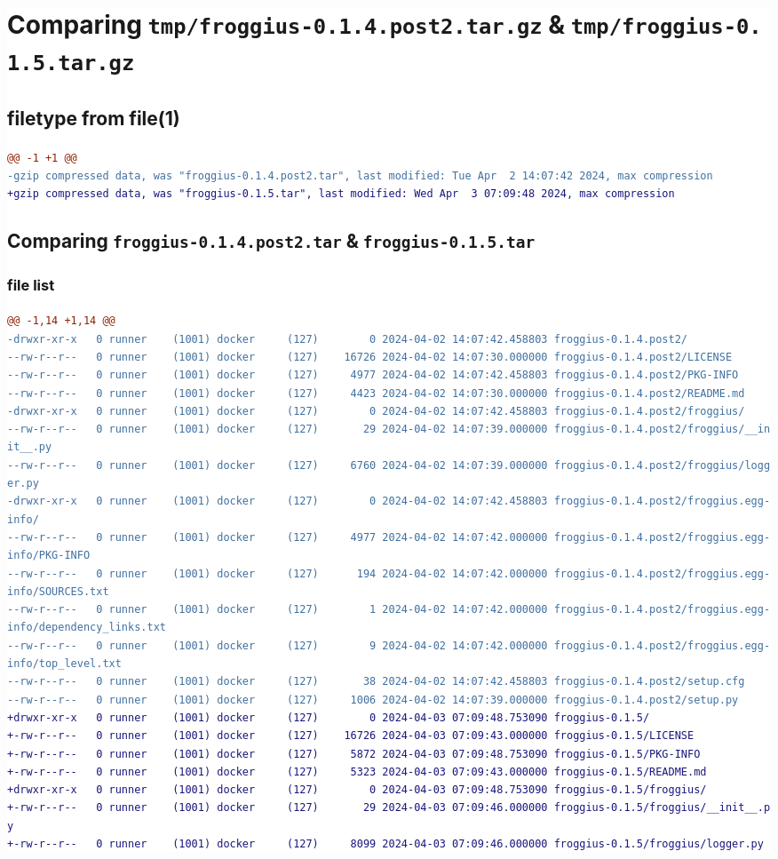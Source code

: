 # Comparing `tmp/froggius-0.1.4.post2.tar.gz` & `tmp/froggius-0.1.5.tar.gz`

## filetype from file(1)

```diff
@@ -1 +1 @@
-gzip compressed data, was "froggius-0.1.4.post2.tar", last modified: Tue Apr  2 14:07:42 2024, max compression
+gzip compressed data, was "froggius-0.1.5.tar", last modified: Wed Apr  3 07:09:48 2024, max compression
```

## Comparing `froggius-0.1.4.post2.tar` & `froggius-0.1.5.tar`

### file list

```diff
@@ -1,14 +1,14 @@
-drwxr-xr-x   0 runner    (1001) docker     (127)        0 2024-04-02 14:07:42.458803 froggius-0.1.4.post2/
--rw-r--r--   0 runner    (1001) docker     (127)    16726 2024-04-02 14:07:30.000000 froggius-0.1.4.post2/LICENSE
--rw-r--r--   0 runner    (1001) docker     (127)     4977 2024-04-02 14:07:42.458803 froggius-0.1.4.post2/PKG-INFO
--rw-r--r--   0 runner    (1001) docker     (127)     4423 2024-04-02 14:07:30.000000 froggius-0.1.4.post2/README.md
-drwxr-xr-x   0 runner    (1001) docker     (127)        0 2024-04-02 14:07:42.458803 froggius-0.1.4.post2/froggius/
--rw-r--r--   0 runner    (1001) docker     (127)       29 2024-04-02 14:07:39.000000 froggius-0.1.4.post2/froggius/__init__.py
--rw-r--r--   0 runner    (1001) docker     (127)     6760 2024-04-02 14:07:39.000000 froggius-0.1.4.post2/froggius/logger.py
-drwxr-xr-x   0 runner    (1001) docker     (127)        0 2024-04-02 14:07:42.458803 froggius-0.1.4.post2/froggius.egg-info/
--rw-r--r--   0 runner    (1001) docker     (127)     4977 2024-04-02 14:07:42.000000 froggius-0.1.4.post2/froggius.egg-info/PKG-INFO
--rw-r--r--   0 runner    (1001) docker     (127)      194 2024-04-02 14:07:42.000000 froggius-0.1.4.post2/froggius.egg-info/SOURCES.txt
--rw-r--r--   0 runner    (1001) docker     (127)        1 2024-04-02 14:07:42.000000 froggius-0.1.4.post2/froggius.egg-info/dependency_links.txt
--rw-r--r--   0 runner    (1001) docker     (127)        9 2024-04-02 14:07:42.000000 froggius-0.1.4.post2/froggius.egg-info/top_level.txt
--rw-r--r--   0 runner    (1001) docker     (127)       38 2024-04-02 14:07:42.458803 froggius-0.1.4.post2/setup.cfg
--rw-r--r--   0 runner    (1001) docker     (127)     1006 2024-04-02 14:07:39.000000 froggius-0.1.4.post2/setup.py
+drwxr-xr-x   0 runner    (1001) docker     (127)        0 2024-04-03 07:09:48.753090 froggius-0.1.5/
+-rw-r--r--   0 runner    (1001) docker     (127)    16726 2024-04-03 07:09:43.000000 froggius-0.1.5/LICENSE
+-rw-r--r--   0 runner    (1001) docker     (127)     5872 2024-04-03 07:09:48.753090 froggius-0.1.5/PKG-INFO
+-rw-r--r--   0 runner    (1001) docker     (127)     5323 2024-04-03 07:09:43.000000 froggius-0.1.5/README.md
+drwxr-xr-x   0 runner    (1001) docker     (127)        0 2024-04-03 07:09:48.753090 froggius-0.1.5/froggius/
+-rw-r--r--   0 runner    (1001) docker     (127)       29 2024-04-03 07:09:46.000000 froggius-0.1.5/froggius/__init__.py
+-rw-r--r--   0 runner    (1001) docker     (127)     8099 2024-04-03 07:09:46.000000 froggius-0.1.5/froggius/logger.py
```